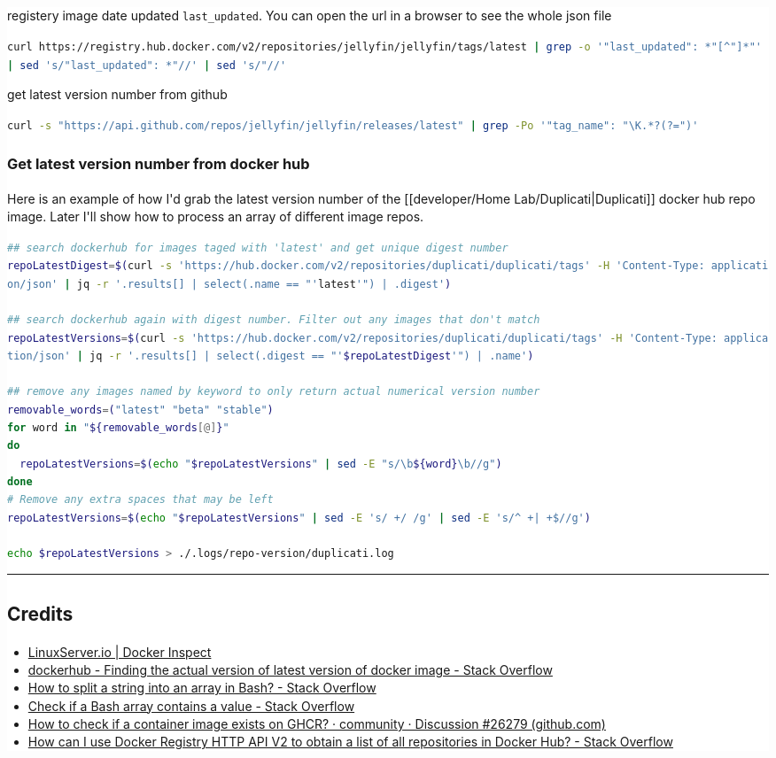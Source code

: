 registery image date updated `last_updated`. You can open the url in a browser to see the whole json file
```bash
curl https://registry.hub.docker.com/v2/repositories/jellyfin/jellyfin/tags/latest | grep -o '"last_updated": *"[^"]*"' | sed 's/"last_updated": *"//' | sed 's/"//'
```

get latest version number from github
```bash
curl -s "https://api.github.com/repos/jellyfin/jellyfin/releases/latest" | grep -Po '"tag_name": "\K.*?(?=")'
```

### Get latest version number from docker hub

Here is an example of how I'd grab the latest version number of the [[developer/Home Lab/Duplicati\|Duplicati]] docker hub repo image. Later I'll show how to process an array of different image repos.

```bash
## search dockerhub for images taged with 'latest' and get unique digest number
repoLatestDigest=$(curl -s 'https://hub.docker.com/v2/repositories/duplicati/duplicati/tags' -H 'Content-Type: application/json' | jq -r '.results[] | select(.name == "'latest'") | .digest')

## search dockerhub again with digest number. Filter out any images that don't match
repoLatestVersions=$(curl -s 'https://hub.docker.com/v2/repositories/duplicati/duplicati/tags' -H 'Content-Type: application/json' | jq -r '.results[] | select(.digest == "'$repoLatestDigest'") | .name')

## remove any images named by keyword to only return actual numerical version number
removable_words=("latest" "beta" "stable")
for word in "${removable_words[@]}"
do
  repoLatestVersions=$(echo "$repoLatestVersions" | sed -E "s/\b${word}\b//g")
done
# Remove any extra spaces that may be left
repoLatestVersions=$(echo "$repoLatestVersions" | sed -E 's/ +/ /g' | sed -E 's/^ +| +$//g')

echo $repoLatestVersions > ./.logs/repo-version/duplicati.log
```

---
## Credits
- [LinuxServer.io | Docker Inspect](https://docs.linuxserver.io/images/docker-plex/#support-info)
- [dockerhub - Finding the actual version of latest version of docker image - Stack Overflow](https://stackoverflow.com/questions/58209785/finding-the-actual-version-of-latest-version-of-docker-image)
- [How to split a string into an array in Bash? - Stack Overflow](https://stackoverflow.com/questions/10586153/how-to-split-a-string-into-an-array-in-bash)
- [Check if a Bash array contains a value - Stack Overflow](https://stackoverflow.com/questions/3685970/check-if-a-bash-array-contains-a-value)
- [How to check if a container image exists on GHCR? · community · Discussion #26279 (github.com)](https://github.com/orgs/community/discussions/26279)
- [How can I use Docker Registry HTTP API V2 to obtain a list of all repositories in Docker Hub? - Stack Overflow](https://stackoverflow.com/questions/56193110/how-can-i-use-docker-registry-http-api-v2-to-obtain-a-list-of-all-repositories-i)